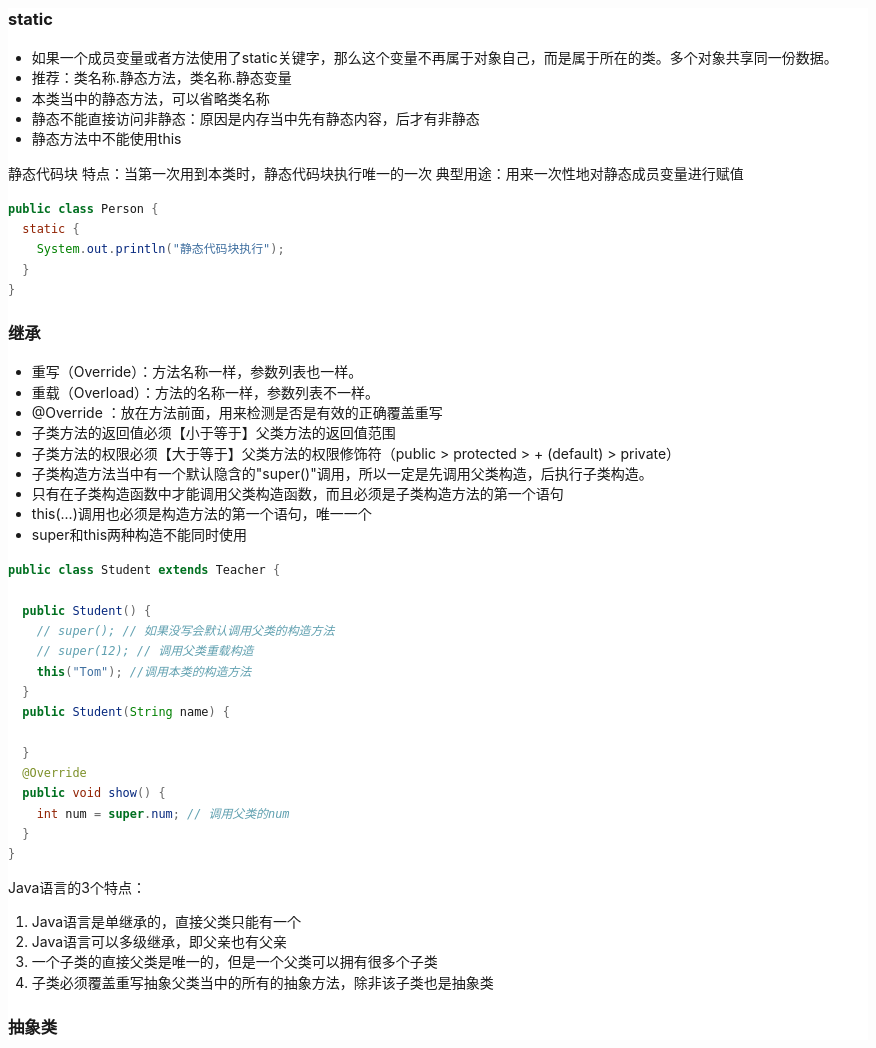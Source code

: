 ### static 

+ 如果一个成员变量或者方法使用了static关键字，那么这个变量不再属于对象自己，而是属于所在的类。多个对象共享同一份数据。
+ 推荐：类名称.静态方法，类名称.静态变量
+ 本类当中的静态方法，可以省略类名称
+ 静态不能直接访问非静态：原因是内存当中先有静态内容，后才有非静态
+ 静态方法中不能使用this

静态代码块
特点：当第一次用到本类时，静态代码块执行唯一的一次
典型用途：用来一次性地对静态成员变量进行赋值
```java
public class Person {
  static {
    System.out.println("静态代码块执行");
  }
}
```

### 继承

+ 重写（Override）：方法名称一样，参数列表也一样。
+ 重载（Overload）：方法的名称一样，参数列表不一样。
+ @Override ：放在方法前面，用来检测是否是有效的正确覆盖重写
+ 子类方法的返回值必须【小于等于】父类方法的返回值范围
+ 子类方法的权限必须【大于等于】父类方法的权限修饰符（public > protected > + (default) > private）
+ 子类构造方法当中有一个默认隐含的"super()"调用，所以一定是先调用父类构造，后执行子类构造。
+ 只有在子类构造函数中才能调用父类构造函数，而且必须是子类构造方法的第一个语句
+ this(...)调用也必须是构造方法的第一个语句，唯一一个
+ super和this两种构造不能同时使用

```java
public class Student extends Teacher {

  public Student() {
    // super(); // 如果没写会默认调用父类的构造方法
    // super(12); // 调用父类重载构造
    this("Tom"); //调用本类的构造方法 
  }
  public Student(String name) {
    
  }
  @Override
  public void show() {
    int num = super.num; // 调用父类的num 
  }
}
```

Java语言的3个特点：
1. Java语言是单继承的，直接父类只能有一个
2. Java语言可以多级继承，即父亲也有父亲
3. 一个子类的直接父类是唯一的，但是一个父类可以拥有很多个子类
4. 子类必须覆盖重写抽象父类当中的所有的抽象方法，除非该子类也是抽象类
### 抽象类
